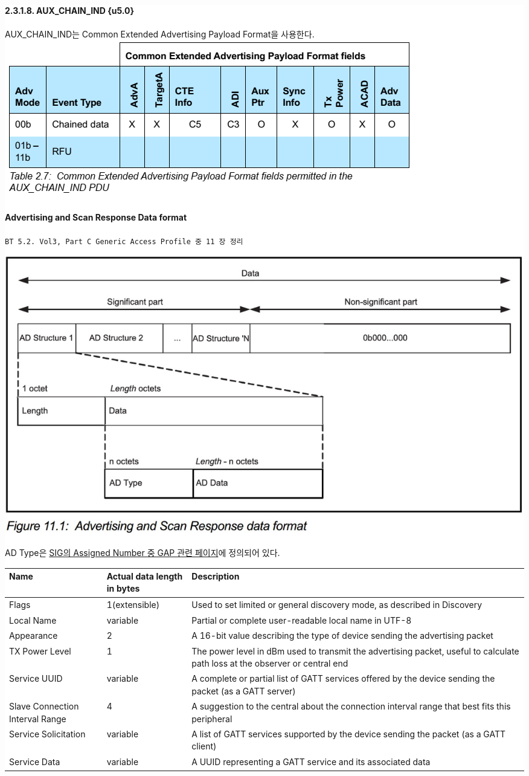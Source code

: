 #### 2.3.1.8. AUX_CHAIN_IND {u5.0}
AUX_CHAIN_IND는 Common Extended Advertising Payload Format을 사용한다.
![](./img/2020-08-23-27.png)

#### Advertising and Scan Response Data format
	BT 5.2. Vol3, Part C Generic Access Profile 중 11 장 정리

![](./img/2020-09-23-03.jpg)

AD Type은 [SIG의 Assigned Number 중 GAP 관련 페이지](https://www.bluetooth.com/specifications/assigned-numbers/generic-access-profile/)에 정의되어 있다.

| Name                            | Actual data length in bytes | Description                                                                                                                  |
| :------------------------------ | :-------------------------- | :--------------------------------------------------------------------------------------------------------------------------- |
| Flags                           | 1(extensible)               | Used to set limited or general discovery mode, as described in Discovery                                                     |
| Local Name                      | variable                    | Partial or complete user-readable local name in UTF-8                                                                        |
| Appearance                      | 2                           | A 16-bit value describing the type of device sending the advertising packet                                                  |
| TX Power Level                  | 1                           | The power level in dBm used to transmit the advertising packet, useful to calculate path loss at the observer or central end |
| Service UUID                    | variable                    | A complete or partial list of GATT services offered by the device sending the packet (as a GATT server)                      |
| Slave Connection Interval Range | 4                           | A suggestion to the central about the connection interval range that best fits this peripheral                               |
| Service Solicitation            | variable                    | A list of GATT services supported by the device sending the packet (as a GATT client)                                        |
| Service Data                    | variable                    | A UUID representing a GATT service and its associated data                                                                   |